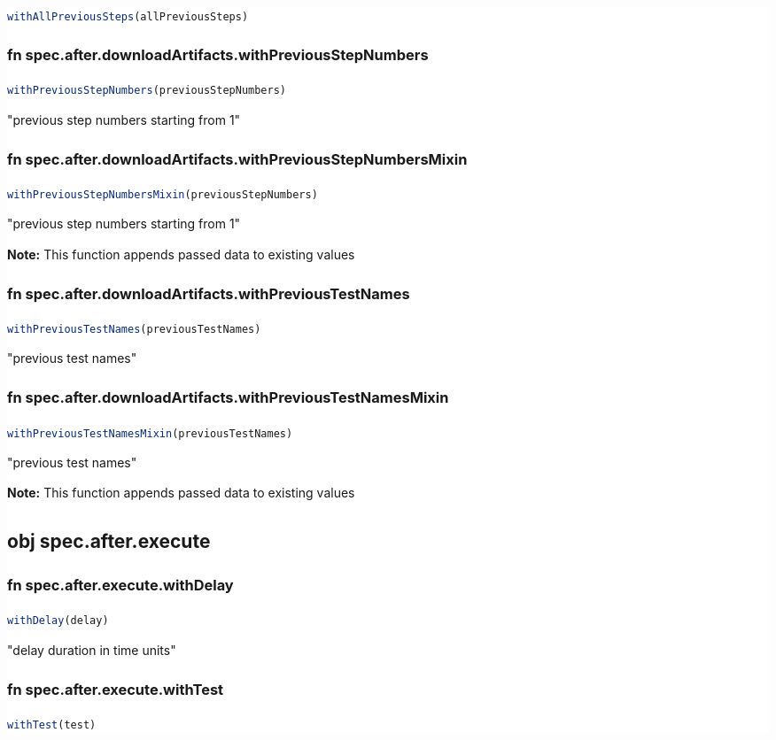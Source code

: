 ```ts
withAllPreviousSteps(allPreviousSteps)
```



### fn spec.after.downloadArtifacts.withPreviousStepNumbers

```ts
withPreviousStepNumbers(previousStepNumbers)
```

"previous step numbers starting from 1"

### fn spec.after.downloadArtifacts.withPreviousStepNumbersMixin

```ts
withPreviousStepNumbersMixin(previousStepNumbers)
```

"previous step numbers starting from 1"

**Note:** This function appends passed data to existing values

### fn spec.after.downloadArtifacts.withPreviousTestNames

```ts
withPreviousTestNames(previousTestNames)
```

"previous test names"

### fn spec.after.downloadArtifacts.withPreviousTestNamesMixin

```ts
withPreviousTestNamesMixin(previousTestNames)
```

"previous test names"

**Note:** This function appends passed data to existing values

## obj spec.after.execute



### fn spec.after.execute.withDelay

```ts
withDelay(delay)
```

"delay duration in time units"

### fn spec.after.execute.withTest

```ts
withTest(test)
```
